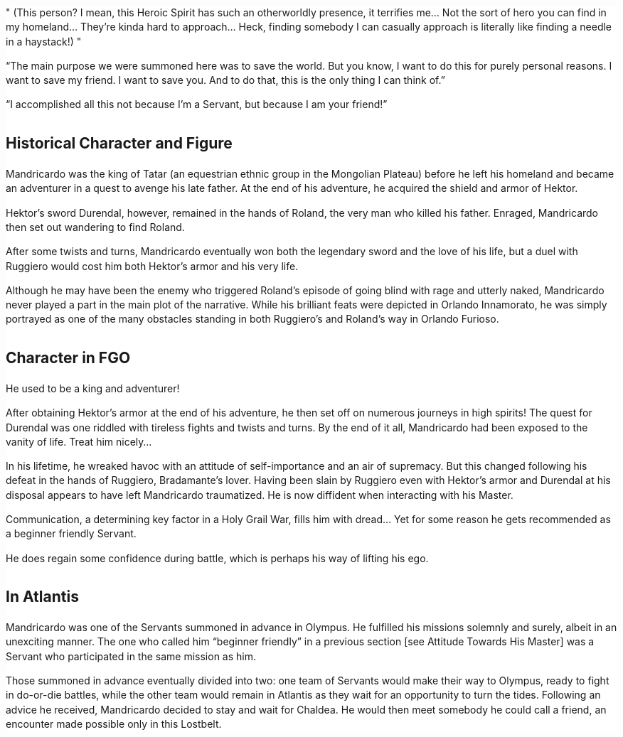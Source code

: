 " (This person? I mean, this Heroic Spirit has such an otherworldly presence, it terrifies me… Not the sort of hero you can find in my homeland… They’re kinda hard to approach… Heck, finding somebody I can casually approach is literally like finding a needle in a haystack!)  "

“The main purpose we were summoned here was to save the world. But you know, I want to do this for purely personal reasons. I want to save my friend. I want to save you. And to do that, this is the only thing I can think of.”

“I accomplished all this not because I’m a Servant, but because I am your friend!”

## Historical Character and Figure

Mandricardo was the king of Tatar (an equestrian ethnic group in the Mongolian Plateau) before he left his homeland and became an adventurer in a quest to avenge his late father. At the end of his adventure, he acquired the shield and armor of Hektor. 

Hektor’s sword Durendal, however, remained in the hands of Roland, the very man who killed his father. Enraged, Mandricardo then set out wandering to find Roland.

After some twists and turns, Mandricardo eventually won both the legendary sword and the love of his life, but a duel with Ruggiero would cost him both Hektor’s armor and his very life.

Although he may have been the enemy who triggered Roland’s episode of going blind with rage and utterly naked, Mandricardo never played a part in the main plot of the narrative. While his brilliant feats were depicted in Orlando Innamorato, he was simply portrayed as one of the many obstacles standing in both Ruggiero’s and Roland’s way in Orlando Furioso.

## Character in FGO

He used to be a king and adventurer! 

After obtaining Hektor’s armor at the end of his adventure, he then set off on numerous journeys in high spirits! The quest for Durendal was one riddled with tireless fights and twists and turns. By the end of it all, Mandricardo had been exposed to the vanity of life. Treat him nicely…

In his lifetime, he wreaked havoc with an attitude of self-importance and an air of supremacy. But this changed following his defeat in the hands of Ruggiero, Bradamante’s lover. Having been slain by Ruggiero even with Hektor’s armor and Durendal at his disposal appears to have left Mandricardo traumatized. He is now diffident when interacting with his Master.

Communication, a determining key factor in a Holy Grail War, fills him with dread… Yet for some reason he gets recommended as a beginner friendly Servant.

He does regain some confidence during battle, which is perhaps his way of lifting his ego.

## In Atlantis

Mandricardo was one of the Servants summoned in advance in Olympus. He fulfilled his missions solemnly and surely, albeit in an unexciting manner. The one who called him “beginner friendly” in a previous section [see Attitude Towards His Master] was a Servant who participated in the same mission as him.

Those summoned in advance eventually divided into two: one team of Servants would make their way to Olympus, ready to fight in do-or-die battles, while the other team would remain in Atlantis as they wait for an opportunity to turn the tides. Following an advice he received, Mandricardo decided to stay and wait for Chaldea. He would then meet somebody he could call a friend, an encounter made possible only in this Lostbelt.
